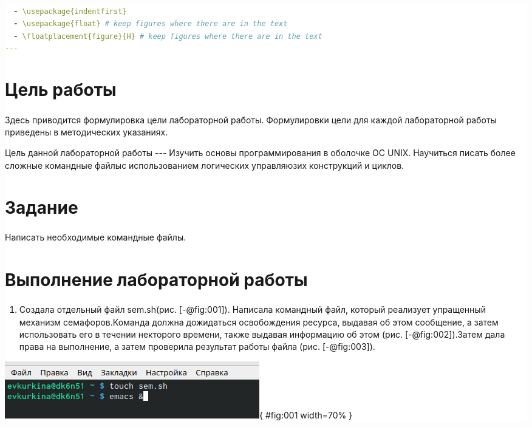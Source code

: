 ```yaml
  - \usepackage{indentfirst}
  - \usepackage{float} # keep figures where there are in the text
  - \floatplacement{figure}{H} # keep figures where there are in the text
---
```


# Цель работы

Здесь приводится формулировка цели лабораторной работы. Формулировки
цели для каждой лабораторной работы приведены в методических
указаниях.

Цель данной лабораторной работы --- Изучить основы программирования в оболочке OC UNIX. Научиться писать более сложные командные файлыс использованием логических управляюзих конструкций и циклов.

# Задание

Написать необходимые командные файлы.


# Выполнение лабораторной работы

1) Создала отдельный файл sem.sh(рис. [-@fig:001]). Написала командный файл, который реализует упращенный механизм семафоров.Команда должна дожидаться освобождения ресурса, выдавая об этом сообщение, а затем использовать его в течении некторого времени, также выдавая информацию об этом (рис. [-@fig:002]).Затем дала права на выполнение, а затем проверила результат работы файла (рис. [-@fig:003]).

![Создание файла, переход в emacs](image/Скрин1.png){ #fig:001 width=70% }
